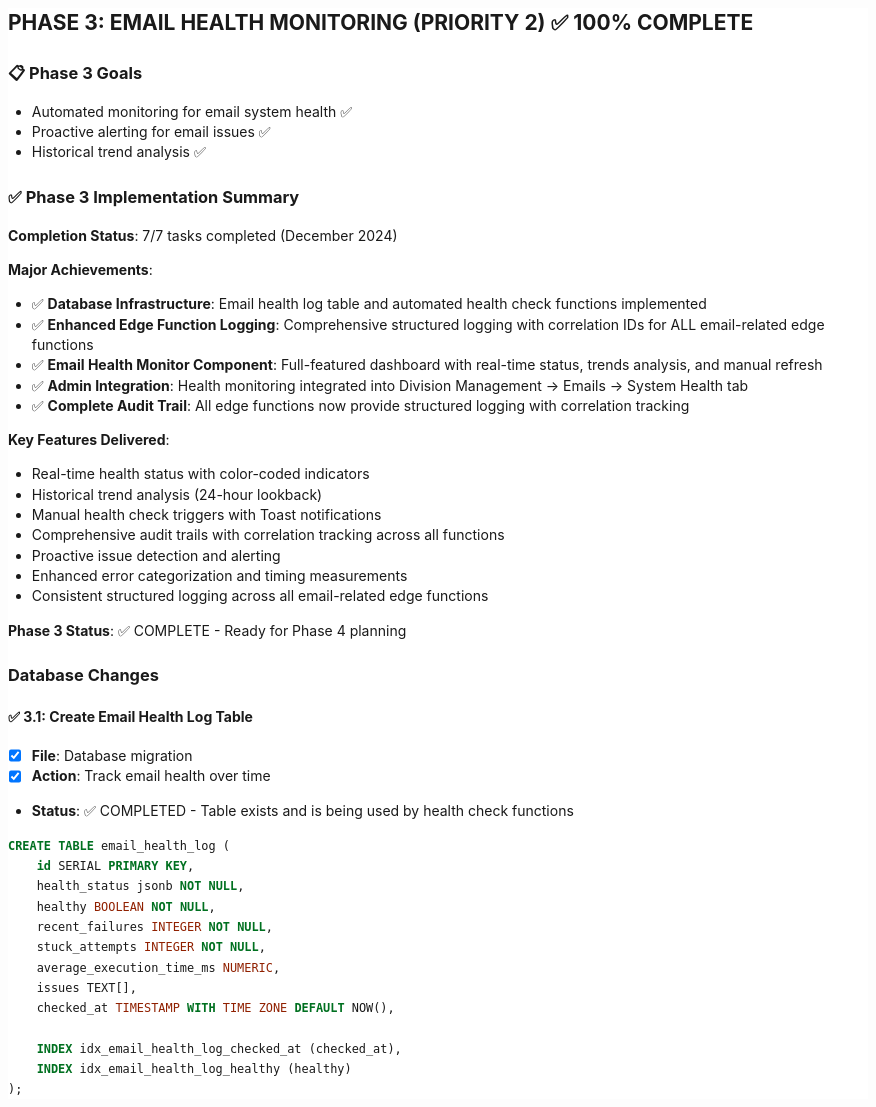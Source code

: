 
## PHASE 3: EMAIL HEALTH MONITORING (PRIORITY 2) ✅ 100% COMPLETE

### 📋 Phase 3 Goals

- Automated monitoring for email system health ✅
- Proactive alerting for email issues ✅
- Historical trend analysis ✅

### ✅ Phase 3 Implementation Summary

**Completion Status**: 7/7 tasks completed (December 2024)

**Major Achievements**:

- ✅ **Database Infrastructure**: Email health log table and automated health check functions implemented
- ✅ **Enhanced Edge Function Logging**: Comprehensive structured logging with correlation IDs for ALL email-related edge functions
- ✅ **Email Health Monitor Component**: Full-featured dashboard with real-time status, trends analysis, and manual refresh
- ✅ **Admin Integration**: Health monitoring integrated into Division Management → Emails → System Health tab
- ✅ **Complete Audit Trail**: All edge functions now provide structured logging with correlation tracking

**Key Features Delivered**:

- Real-time health status with color-coded indicators
- Historical trend analysis (24-hour lookback)
- Manual health check triggers with Toast notifications
- Comprehensive audit trails with correlation tracking across all functions
- Proactive issue detection and alerting
- Enhanced error categorization and timing measurements
- Consistent structured logging across all email-related edge functions

**Phase 3 Status**: ✅ COMPLETE - Ready for Phase 4 planning

### Database Changes

#### ✅ 3.1: Create Email Health Log Table

- [x] **File**: Database migration
- [x] **Action**: Track email health over time
- **Status**: ✅ COMPLETED - Table exists and is being used by health check functions

```sql
CREATE TABLE email_health_log (
    id SERIAL PRIMARY KEY,
    health_status jsonb NOT NULL,
    healthy BOOLEAN NOT NULL,
    recent_failures INTEGER NOT NULL,
    stuck_attempts INTEGER NOT NULL,
    average_execution_time_ms NUMERIC,
    issues TEXT[],
    checked_at TIMESTAMP WITH TIME ZONE DEFAULT NOW(),

    INDEX idx_email_health_log_checked_at (checked_at),
    INDEX idx_email_health_log_healthy (healthy)
);
```
